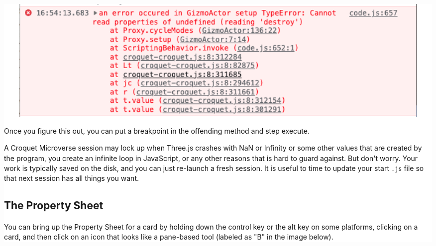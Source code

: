 <p align="center">
<img src="./assets/error.png" width="800"/>
</p>

Once you figure this out, you can put a breakpoint in the offending method and step execute.

A Croquet Microverse session may lock up when Three.js crashes with NaN or Infinity or some other values that are created by the program, you create an infinite loop in JavaScript, or any other reasons that is hard to guard against. But don't worry. Your work is typically saved on the disk, and you can just re-launch a fresh session. It is useful to time to update your start `.js` file so that next session has all things you want.

## The Property Sheet

You can bring up the Property Sheet for a card by holding down the control key or the alt key on some platforms, clicking on a card, and then click on an icon that looks like a pane-based tool (labeled as "B" in the image below).

<p align="center">